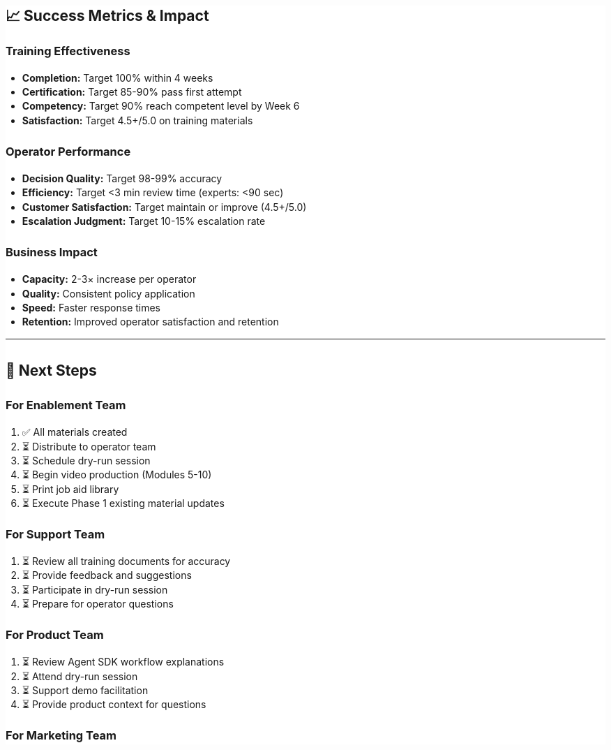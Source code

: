 
## 📈 Success Metrics & Impact

### Training Effectiveness

- **Completion:** Target 100% within 4 weeks
- **Certification:** Target 85-90% pass first attempt
- **Competency:** Target 90% reach competent level by Week 6
- **Satisfaction:** Target 4.5+/5.0 on training materials

### Operator Performance

- **Decision Quality:** Target 98-99% accuracy
- **Efficiency:** Target <3 min review time (experts: <90 sec)
- **Customer Satisfaction:** Target maintain or improve (4.5+/5.0)
- **Escalation Judgment:** Target 10-15% escalation rate

### Business Impact

- **Capacity:** 2-3× increase per operator
- **Quality:** Consistent policy application
- **Speed:** Faster response times
- **Retention:** Improved operator satisfaction and retention

---

## 🚀 Next Steps

### For Enablement Team

1. ✅ All materials created
2. ⏳ Distribute to operator team
3. ⏳ Schedule dry-run session
4. ⏳ Begin video production (Modules 5-10)
5. ⏳ Print job aid library
6. ⏳ Execute Phase 1 existing material updates

### For Support Team

1. ⏳ Review all training documents for accuracy
2. ⏳ Provide feedback and suggestions
3. ⏳ Participate in dry-run session
4. ⏳ Prepare for operator questions

### For Product Team

1. ⏳ Review Agent SDK workflow explanations
2. ⏳ Attend dry-run session
3. ⏳ Support demo facilitation
4. ⏳ Provide product context for questions

### For Marketing Team
